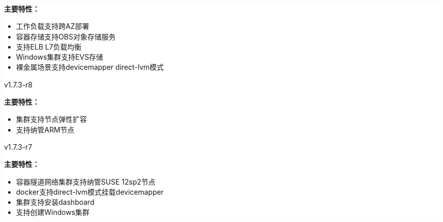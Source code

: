<td class="cellrowborder" valign="top" width="70.97%" headers="mcps1.2.3.1.2 "><p id="zh-cn_topic_0000001135432339_zh-cn_topic_0263124531_zh-cn_topic_0261805758_zh-cn_topic_0205664480_p21087116496"><a name="zh-cn_topic_0000001135432339_zh-cn_topic_0263124531_zh-cn_topic_0261805758_zh-cn_topic_0205664480_p21087116496"></a><a name="zh-cn_topic_0000001135432339_zh-cn_topic_0263124531_zh-cn_topic_0261805758_zh-cn_topic_0205664480_p21087116496"></a><strong id="zh-cn_topic_0000001135432339_zh-cn_topic_0263124531_zh-cn_topic_0261805758_b2849201492620"><a name="zh-cn_topic_0000001135432339_zh-cn_topic_0263124531_zh-cn_topic_0261805758_b2849201492620"></a><a name="zh-cn_topic_0000001135432339_zh-cn_topic_0263124531_zh-cn_topic_0261805758_b2849201492620"></a>主要特性：</strong></p>
<a name="zh-cn_topic_0000001135432339_zh-cn_topic_0263124531_zh-cn_topic_0261805758_zh-cn_topic_0205664480_ul14714175411113"></a><a name="zh-cn_topic_0000001135432339_zh-cn_topic_0263124531_zh-cn_topic_0261805758_zh-cn_topic_0205664480_ul14714175411113"></a><ul id="zh-cn_topic_0000001135432339_zh-cn_topic_0263124531_zh-cn_topic_0261805758_zh-cn_topic_0205664480_ul14714175411113"><li>工作负载支持跨AZ部署</li><li>容器存储支持OBS对象存储服务</li><li>支持ELB L7负载均衡</li><li>Windows集群支持EVS存储</li><li>裸金属场景支持devicemapper direct-lvm模式</li></ul>
</td>
</tr>
<tr id="zh-cn_topic_0000001135432339_zh-cn_topic_0263124531_zh-cn_topic_0261805758_zh-cn_topic_0205664480_row15124153951815"><td class="cellrowborder" valign="top" width="29.03%" headers="mcps1.2.3.1.1 "><p id="zh-cn_topic_0000001135432339_zh-cn_topic_0263124531_zh-cn_topic_0261805758_zh-cn_topic_0205664480_p137351753124016"><a name="zh-cn_topic_0000001135432339_zh-cn_topic_0263124531_zh-cn_topic_0261805758_zh-cn_topic_0205664480_p137351753124016"></a><a name="zh-cn_topic_0000001135432339_zh-cn_topic_0263124531_zh-cn_topic_0261805758_zh-cn_topic_0205664480_p137351753124016"></a>v1.7.3-r8</p>
</td>
<td class="cellrowborder" valign="top" width="70.97%" headers="mcps1.2.3.1.2 "><p id="zh-cn_topic_0000001135432339_zh-cn_topic_0263124531_zh-cn_topic_0261805758_zh-cn_topic_0205664480_p5919174415467"><a name="zh-cn_topic_0000001135432339_zh-cn_topic_0263124531_zh-cn_topic_0261805758_zh-cn_topic_0205664480_p5919174415467"></a><a name="zh-cn_topic_0000001135432339_zh-cn_topic_0263124531_zh-cn_topic_0261805758_zh-cn_topic_0205664480_p5919174415467"></a><strong id="zh-cn_topic_0000001135432339_zh-cn_topic_0263124531_zh-cn_topic_0261805758_b1679201752614"><a name="zh-cn_topic_0000001135432339_zh-cn_topic_0263124531_zh-cn_topic_0261805758_b1679201752614"></a><a name="zh-cn_topic_0000001135432339_zh-cn_topic_0263124531_zh-cn_topic_0261805758_b1679201752614"></a>主要特性：</strong></p>
<a name="zh-cn_topic_0000001135432339_zh-cn_topic_0263124531_zh-cn_topic_0261805758_zh-cn_topic_0205664480_ul102771346191113"></a><a name="zh-cn_topic_0000001135432339_zh-cn_topic_0263124531_zh-cn_topic_0261805758_zh-cn_topic_0205664480_ul102771346191113"></a><ul id="zh-cn_topic_0000001135432339_zh-cn_topic_0263124531_zh-cn_topic_0261805758_zh-cn_topic_0205664480_ul102771346191113"><li>集群支持节点弹性扩容</li><li>支持纳管ARM节点</li></ul>
</td>
</tr>
<tr id="zh-cn_topic_0000001135432339_zh-cn_topic_0263124531_zh-cn_topic_0261805758_zh-cn_topic_0205664480_row42151109118"><td class="cellrowborder" valign="top" width="29.03%" headers="mcps1.2.3.1.1 "><p id="zh-cn_topic_0000001135432339_zh-cn_topic_0263124531_zh-cn_topic_0261805758_zh-cn_topic_0205664480_p1673575320409"><a name="zh-cn_topic_0000001135432339_zh-cn_topic_0263124531_zh-cn_topic_0261805758_zh-cn_topic_0205664480_p1673575320409"></a><a name="zh-cn_topic_0000001135432339_zh-cn_topic_0263124531_zh-cn_topic_0261805758_zh-cn_topic_0205664480_p1673575320409"></a>v1.7.3-r7</p>
</td>
<td class="cellrowborder" valign="top" width="70.97%" headers="mcps1.2.3.1.2 "><p id="zh-cn_topic_0000001135432339_zh-cn_topic_0263124531_zh-cn_topic_0261805758_zh-cn_topic_0205664480_p1094774518390"><a name="zh-cn_topic_0000001135432339_zh-cn_topic_0263124531_zh-cn_topic_0261805758_zh-cn_topic_0205664480_p1094774518390"></a><a name="zh-cn_topic_0000001135432339_zh-cn_topic_0263124531_zh-cn_topic_0261805758_zh-cn_topic_0205664480_p1094774518390"></a><strong id="zh-cn_topic_0000001135432339_zh-cn_topic_0263124531_zh-cn_topic_0261805758_b4232232613"><a name="zh-cn_topic_0000001135432339_zh-cn_topic_0263124531_zh-cn_topic_0261805758_b4232232613"></a><a name="zh-cn_topic_0000001135432339_zh-cn_topic_0263124531_zh-cn_topic_0261805758_b4232232613"></a>主要特性：</strong></p>
<a name="zh-cn_topic_0000001135432339_zh-cn_topic_0263124531_zh-cn_topic_0261805758_zh-cn_topic_0205664480_ul74221734141119"></a><a name="zh-cn_topic_0000001135432339_zh-cn_topic_0263124531_zh-cn_topic_0261805758_zh-cn_topic_0205664480_ul74221734141119"></a><ul id="zh-cn_topic_0000001135432339_zh-cn_topic_0263124531_zh-cn_topic_0261805758_zh-cn_topic_0205664480_ul74221734141119"><li>容器隧道网络集群支持纳管SUSE 12sp2节点</li><li>docker支持direct-lvm模式挂载devicemapper</li><li>集群支持安装dashboard</li><li>支持创建Windows集群</li></ul>
</td>
</tr>